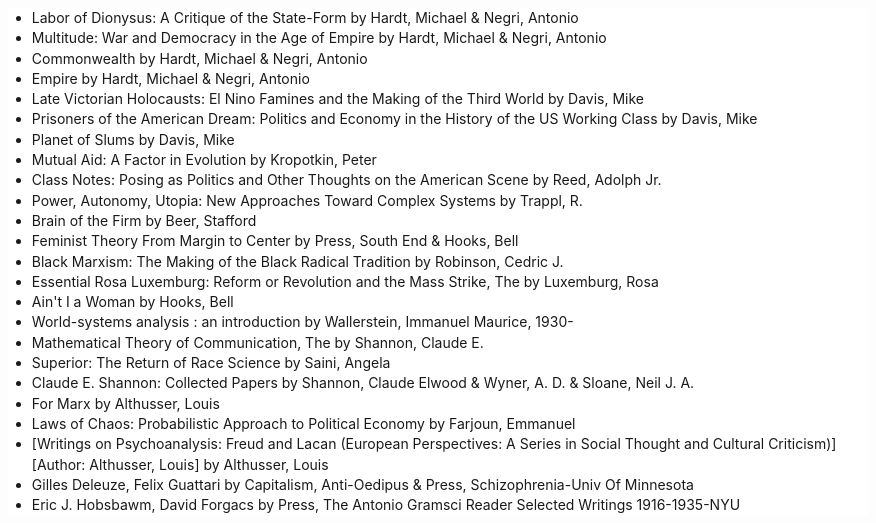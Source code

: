 * Labor of Dionysus: A Critique of the State-Form by Hardt, Michael & Negri, Antonio
* Multitude: War and Democracy in the Age of Empire by Hardt, Michael & Negri, Antonio
* Commonwealth by Hardt, Michael & Negri, Antonio
* Empire by Hardt, Michael & Negri, Antonio
* Late Victorian Holocausts: El Nino Famines and the Making of the Third World by Davis, Mike
* Prisoners of the American Dream: Politics and Economy in the History of the US Working Class by Davis, Mike
* Planet of Slums by Davis, Mike
* Mutual Aid: A Factor in Evolution by Kropotkin, Peter
* Class Notes: Posing as Politics and Other Thoughts on the American Scene by Reed, Adolph Jr.
* Power, Autonomy, Utopia: New Approaches Toward Complex Systems by Trappl, R.
* Brain of the Firm by Beer, Stafford
* Feminist Theory From Margin to Center by Press, South End & Hooks, Bell
* Black Marxism: The Making of the Black Radical Tradition by Robinson, Cedric J.
* Essential Rosa Luxemburg: Reform or Revolution and the Mass Strike, The by Luxemburg, Rosa
* Ain't I a Woman by Hooks, Bell
* World-systems analysis : an introduction by Wallerstein, Immanuel Maurice, 1930-
* Mathematical Theory of Communication, The by Shannon, Claude E.
* Superior: The Return of Race Science by Saini, Angela
* Claude E. Shannon: Collected Papers by Shannon, Claude Elwood & Wyner, A. D. & Sloane, Neil J. A.
* For Marx by Althusser, Louis
* Laws of Chaos: Probabilistic Approach to Political Economy by Farjoun, Emmanuel
* \[Writings on Psychoanalysis: Freud and Lacan (European Perspectives: A Series in Social Thought and Cultural Criticism)\] \[Author: Althusser, Louis\] by Althusser, Louis
* Gilles Deleuze, Felix Guattari by Capitalism, Anti-Oedipus & Press, Schizophrenia-Univ Of Minnesota
* Eric J. Hobsbawm, David Forgacs by Press, The Antonio Gramsci Reader Selected Writings 1916-1935-NYU